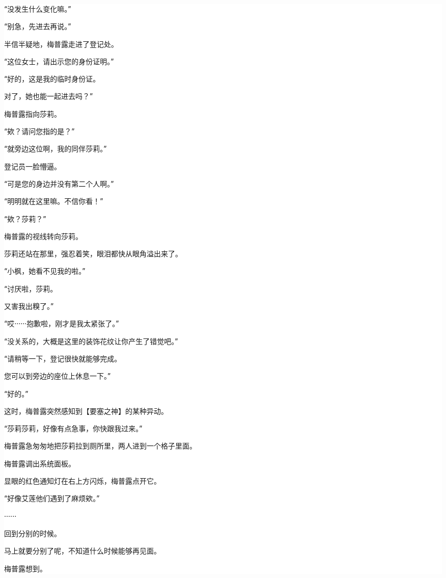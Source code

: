“没发生什么变化嘛。”

“别急，先进去再说。”

半信半疑地，梅普露走进了登记处。

“这位女士，请出示您的身份证明。”

“好的，这是我的临时身份证。

对了，她也能一起进去吗？”

梅普露指向莎莉。

“欸？请问您指的是？”

“就旁边这位啊，我的同伴莎莉。”

登记员一脸懵逼。

“可是您的身边并没有第二个人啊。”

“明明就在这里嘛。不信你看！”

“欸？莎莉？”

梅普露的视线转向莎莉。

莎莉还站在那里，强忍着笑，眼泪都快从眼角溢出来了。

“小枫，她看不见我的啦。”

“讨厌啦，莎莉。

又害我出糗了。”

“哎······抱歉啦，刚才是我太紧张了。”

“没关系的，大概是这里的装饰花纹让你产生了错觉吧。”

“请稍等一下，登记很快就能够完成。

您可以到旁边的座位上休息一下。”

“好的。”

这时，梅普露突然感知到【要塞之神】的某种异动。

“莎莉莎莉，好像有点急事，你快跟我过来。”

梅普露急匆匆地把莎莉拉到厕所里，两人进到一个格子里面。

梅普露调出系统面板。

显眼的红色通知灯在右上方闪烁，梅普露点开它。

“好像艾莲他们遇到了麻烦欸。”

······

回到分别的时候。

马上就要分别了呢，不知道什么时候能够再见面。

梅普露想到。
